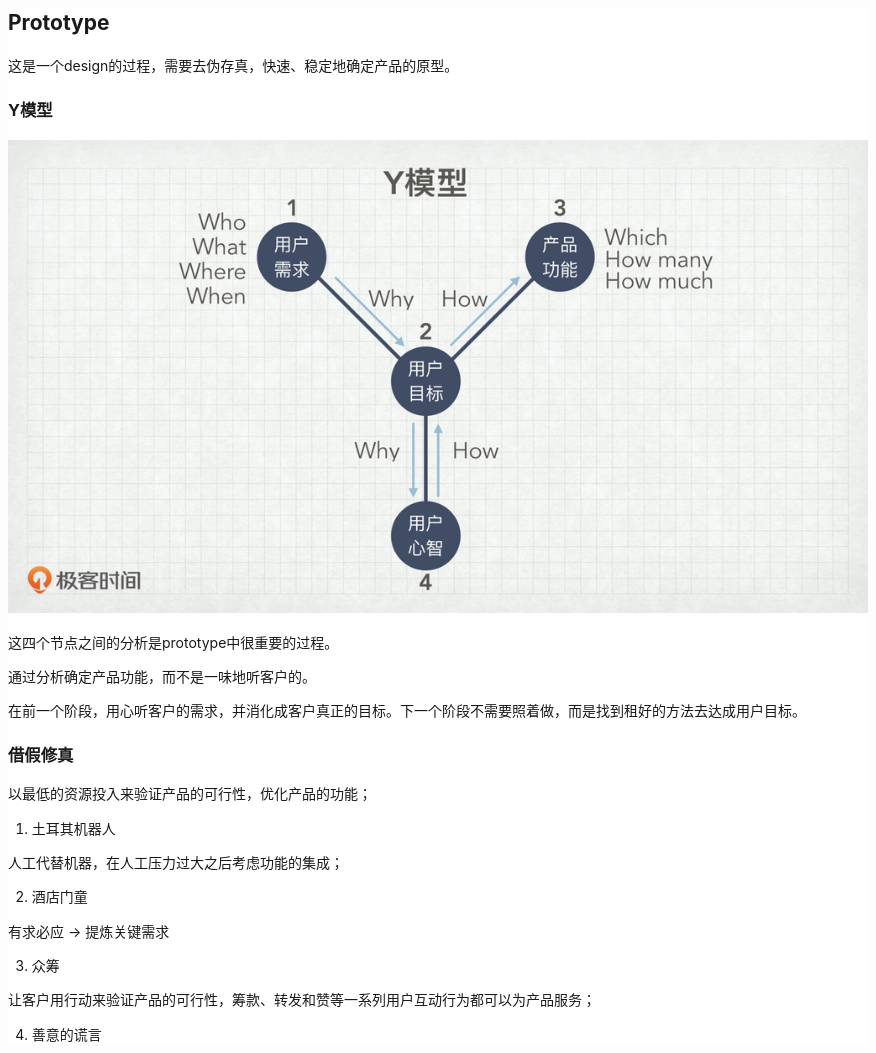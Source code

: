 ## Prototype

这是一个design的过程，需要去伪存真，快速、稳定地确定产品的原型。

### Y模型

![](./y_model.png)

这四个节点之间的分析是prototype中很重要的过程。

通过分析确定产品功能，而不是一味地听客户的。

在前一个阶段，用心听客户的需求，并消化成客户真正的目标。下一个阶段不需要照着做，而是找到租好的方法去达成用户目标。

### 借假修真

以最低的资源投入来验证产品的可行性，优化产品的功能；

1. 土耳其机器人

人工代替机器，在人工压力过大之后考虑功能的集成；

2. 酒店门童

有求必应 -> 提炼关键需求

3. 众筹

让客户用行动来验证产品的可行性，筹款、转发和赞等一系列用户互动行为都可以为产品服务；

4. 善意的谎言
